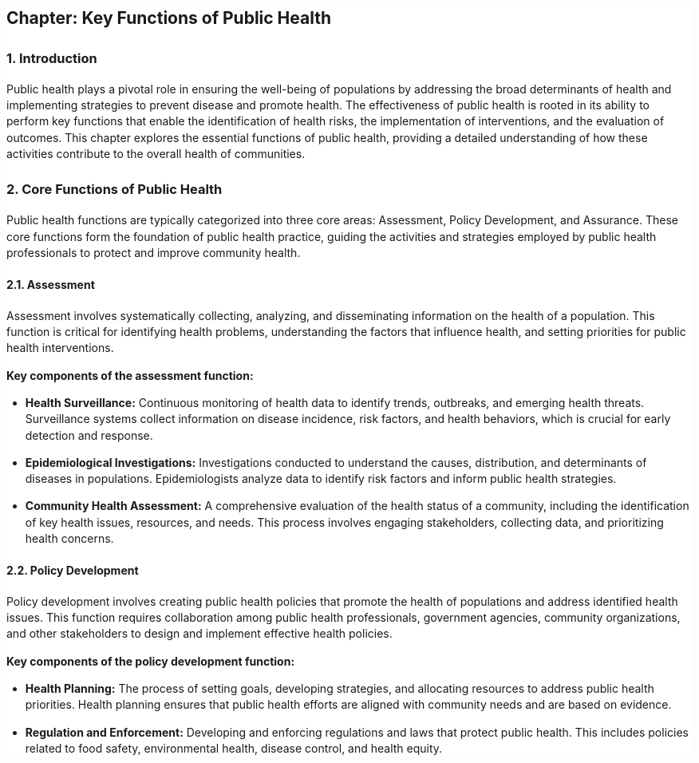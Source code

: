 ## Chapter: Key Functions of Public Health

### 1. Introduction

Public health plays a pivotal role in ensuring the well-being of populations by addressing the broad determinants of health and implementing strategies to prevent disease and promote health. The effectiveness of public health is rooted in its ability to perform key functions that enable the identification of health risks, the implementation of interventions, and the evaluation of outcomes. This chapter explores the essential functions of public health, providing a detailed understanding of how these activities contribute to the overall health of communities.

### 2. Core Functions of Public Health

Public health functions are typically categorized into three core areas: Assessment, Policy Development, and Assurance. These core functions form the foundation of public health practice, guiding the activities and strategies employed by public health professionals to protect and improve community health.

#### 2.1. Assessment

Assessment involves systematically collecting, analyzing, and disseminating information on the health of a population. This function is critical for identifying health problems, understanding the factors that influence health, and setting priorities for public health interventions.

**Key components of the assessment function:**

- **Health Surveillance:** Continuous monitoring of health data to identify trends, outbreaks, and emerging health threats. Surveillance systems collect information on disease incidence, risk factors, and health behaviors, which is crucial for early detection and response.

- **Epidemiological Investigations:** Investigations conducted to understand the causes, distribution, and determinants of diseases in populations. Epidemiologists analyze data to identify risk factors and inform public health strategies.

- **Community Health Assessment:** A comprehensive evaluation of the health status of a community, including the identification of key health issues, resources, and needs. This process involves engaging stakeholders, collecting data, and prioritizing health concerns.

#### 2.2. Policy Development

Policy development involves creating public health policies that promote the health of populations and address identified health issues. This function requires collaboration among public health professionals, government agencies, community organizations, and other stakeholders to design and implement effective health policies.

**Key components of the policy development function:**

- **Health Planning:** The process of setting goals, developing strategies, and allocating resources to address public health priorities. Health planning ensures that public health efforts are aligned with community needs and are based on evidence.

- **Regulation and Enforcement:** Developing and enforcing regulations and laws that protect public health. This includes policies related to food safety, environmental health, disease control, and health equity.
